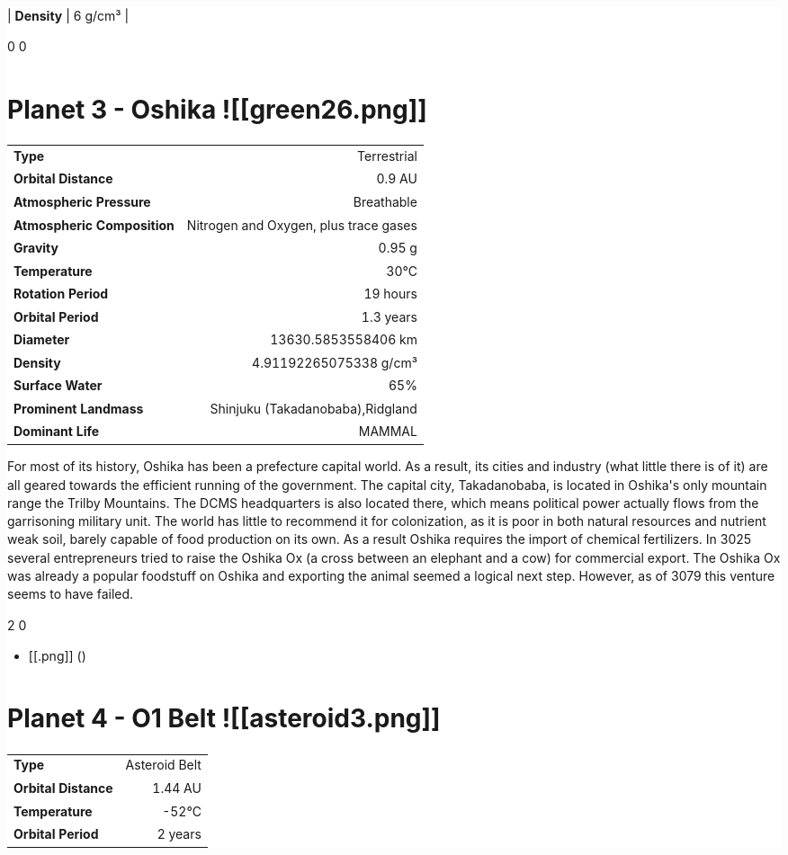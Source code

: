 | **Density**                 |    6 g/cm³ |



0
0



# Planet 3 - Oshika ![[green26.png]]
|                             |                           |
| --------------------------- | -------------------------:|
| **Type**                    |             Terrestrial |
| **Orbital Distance**        |   0.9 AU |
| **Atmospheric Pressure**    |       Breathable |
| **Atmospheric Composition** |      Nitrogen and Oxygen, plus trace gases |
| **Gravity**                 |        0.95 g |
| **Temperature**             |    30°C |
| **Rotation Period**         |  19 hours |
| **Orbital Period** | 1.3 years |
| **Diameter**                |      13630.5853558406 km | 
| **Density**                 |    4.91192265075338 g/cm³ |
| **Surface Water**           |           65% | 
| **Prominent Landmass**      |         Shinjuku (Takadanobaba),Ridgland | 
| **Dominant Life**           |         MAMMAL |

For most of its history, Oshika has been a prefecture capital world. As a result, its cities and industry (what little there is of it) are all geared towards the efficient running of the government. The capital city, Takadanobaba, is located in Oshika's only mountain range the Trilby Mountains. The DCMS headquarters is also located there, which means political power actually flows from the garrisoning military unit. The world has little to recommend it for colonization, as it is poor in both natural resources and nutrient weak soil, barely capable of food production on its own. As a result Oshika requires the import of chemical fertilizers. In 3025 several entrepreneurs tried to raise the Oshika Ox (a cross between an elephant and a cow) for commercial export. The Oshika Ox was already a popular foodstuff on Oshika and exporting the animal seemed a logical next step. However, as of 3079 this venture seems to have failed.

2
0

- [[.png]]  ()

# Planet 4 - O1 Belt ![[asteroid3.png]]
|                             |                           |
| --------------------------- | -------------------------:|
| **Type**                    |             Asteroid Belt |
| **Orbital Distance**        |   1.44 AU |
| **Temperature**             |    -52°C |
| **Orbital Period** | 2 years |
